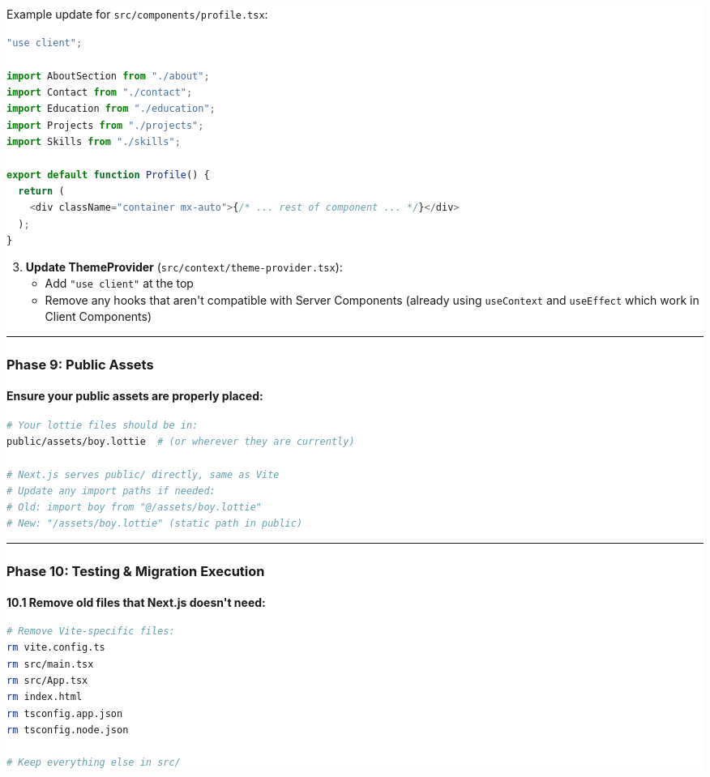 Example update for `src/components/profile.tsx`:

```typescript
"use client";

import AboutSection from "./about";
import Contact from "./contact";
import Education from "./education";
import Projects from "./projects";
import Skills from "./skills";

export default function Profile() {
  return (
    <div className="container mx-auto">{/* ... rest of component ... */}</div>
  );
}
```

3. **Update ThemeProvider** (`src/context/theme-provider.tsx`):
   - Add `"use client"` at the top
   - Remove any hooks that aren't compatible with Server Components (already using `useContext` and `useEffect` which work in Client Components)

---

### Phase 9: Public Assets

**Ensure your public assets are properly placed:**

```bash
# Your lottie files should be in:
public/assets/boy.lottie  # (or wherever they are currently)

# Next.js serves public/ directly, same as Vite
# Update any import paths if needed:
# Old: import boy from "@/assets/boy.lottie"
# New: "/assets/boy.lottie" (static path in public)
```

---

### Phase 10: Testing & Migration Execution

**10.1 Remove old files that Next.js doesn't need:**

```bash
# Remove Vite-specific files:
rm vite.config.ts
rm src/main.tsx
rm src/App.tsx
rm index.html
rm tsconfig.app.json
rm tsconfig.node.json

# Keep everything else in src/
```
